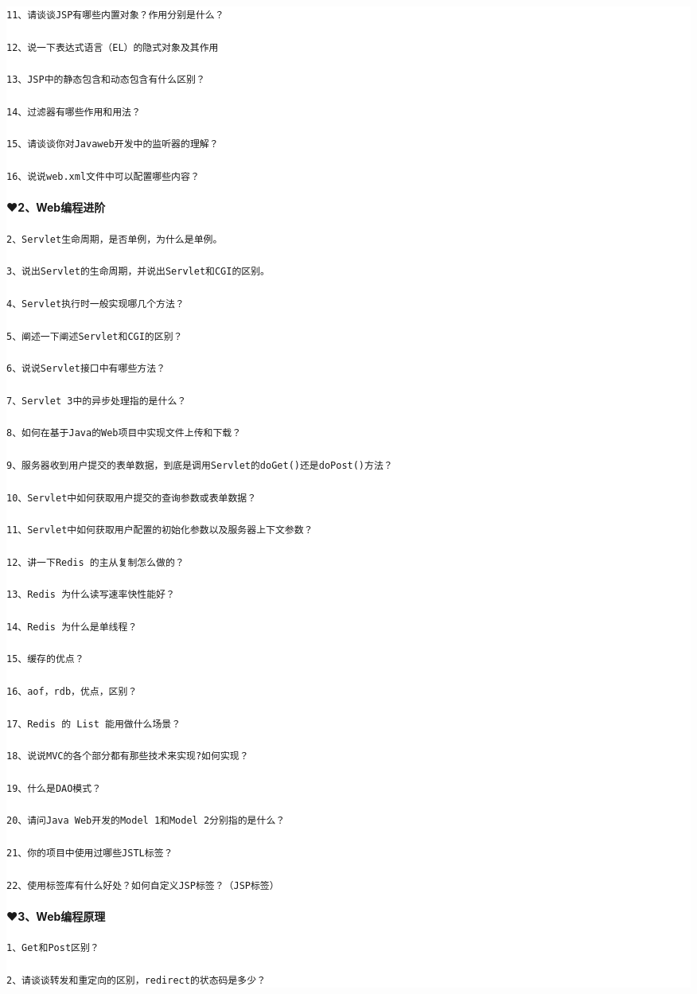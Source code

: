  	11、请谈谈JSP有哪些内置对象？作用分别是什么？ 

 	12、说一下表达式语言（EL）的隐式对象及其作用 

 	13、JSP中的静态包含和动态包含有什么区别？ 

 	14、过滤器有哪些作用和用法？ 

 	15、请谈谈你对Javaweb开发中的监听器的理解？ 

 	16、说说web.xml文件中可以配置哪些内容？ 

 	

#### **❤2、Web编程进阶**

 	2、Servlet生命周期，是否单例，为什么是单例。

 	3、说出Servlet的生命周期，并说出Servlet和CGI的区别。

 	4、Servlet执行时一般实现哪几个方法？

 	5、阐述一下阐述Servlet和CGI的区别？

 	6、说说Servlet接口中有哪些方法？

 	7、Servlet 3中的异步处理指的是什么？

 	8、如何在基于Java的Web项目中实现文件上传和下载？

 	9、服务器收到用户提交的表单数据，到底是调用Servlet的doGet()还是doPost()方法？

 	10、Servlet中如何获取用户提交的查询参数或表单数据？

 	11、Servlet中如何获取用户配置的初始化参数以及服务器上下文参数？

 	12、讲一下Redis 的主从复制怎么做的？

 	13、Redis 为什么读写速率快性能好？

 	14、Redis 为什么是单线程？

 	15、缓存的优点？

 	16、aof，rdb，优点，区别？

 	17、Redis 的 List 能用做什么场景？

 	18、说说MVC的各个部分都有那些技术来实现?如何实现？

 	19、什么是DAO模式？

 	20、请问Java Web开发的Model 1和Model 2分别指的是什么？ 

 	21、你的项目中使用过哪些JSTL标签？ 

 	22、使用标签库有什么好处？如何自定义JSP标签？（JSP标签） 

 	

#### **❤3、Web编程原理**  	

 	1、Get和Post区别？ 

 	2、请谈谈转发和重定向的区别，redirect的状态码是多少？ 
